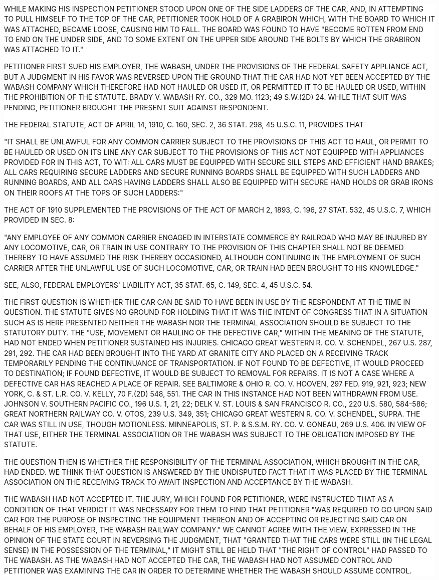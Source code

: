 WHILE MAKING HIS INSPECTION PETITIONER STOOD UPON ONE OF THE SIDE LADDERS OF THE CAR, AND, IN ATTEMPTING TO PULL HIMSELF TO THE TOP OF THE CAR, PETITIONER TOOK HOLD OF A GRABIRON WHICH, WITH THE BOARD TO WHICH IT WAS ATTACHED, BECAME LOOSE, CAUSING HIM TO FALL.  THE BOARD WAS FOUND TO HAVE "BECOME ROTTEN FROM END TO END ON THE UNDER SIDE, AND TO SOME EXTENT ON THE UPPER SIDE AROUND THE BOLTS BY WHICH THE GRABIRON WAS ATTACHED TO IT."

PETITIONER FIRST SUED HIS EMPLOYER, THE WABASH, UNDER THE PROVISIONS OF THE FEDERAL SAFETY APPLIANCE ACT, BUT A JUDGMENT IN HIS FAVOR WAS REVERSED UPON THE GROUND THAT THE CAR HAD NOT YET BEEN ACCEPTED BY THE WABASH COMPANY WHICH THEREFORE HAD NOT HAULED OR USED IT, OR PERMITTED IT TO BE HAULED OR USED, WITHIN THE PROHIBITION OF THE STATUTE.  BRADY V. WABASH RY. CO., 329 MO. 1123; 49 S.W.(2D) 24.  WHILE THAT SUIT WAS PENDING, PETITIONER BROUGHT THE PRESENT SUIT AGAINST RESPONDENT.

THE FEDERAL STATUTE, ACT OF APRIL 14, 1910, C. 160, SEC. 2, 36 STAT. 298, 45 U.S.C. 11, PROVIDES THAT

"IT SHALL BE UNLAWFUL FOR ANY COMMON CARRIER SUBJECT TO THE PROVISIONS OF THIS ACT TO HAUL, OR PERMIT TO BE HAULED OR USED ON ITS LINE ANY CAR SUBJECT TO THE PROVISIONS OF THIS ACT NOT EQUIPPED WITH APPLIANCES PROVIDED FOR IN THIS ACT, TO WIT:  ALL CARS MUST BE EQUIPPED WITH SECURE SILL STEPS AND EFFICIENT HAND BRAKES; ALL CARS REQUIRING SECURE LADDERS AND SECURE RUNNING BOARDS SHALL BE EQUIPPED WITH SUCH LADDERS AND RUNNING BOARDS, AND ALL CARS HAVING LADDERS SHALL ALSO BE EQUIPPED WITH SECURE HAND HOLDS OR GRAB IRONS ON THEIR ROOFS AT THE TOPS OF SUCH LADDERS:"

THE ACT OF 1910 SUPPLEMENTED THE PROVISIONS OF THE ACT OF MARCH 2, 1893, C. 196, 27 STAT. 532, 45 U.S.C. 7, WHICH PROVIDED IN SEC. 8:

"ANY EMPLOYEE OF ANY COMMON CARRIER ENGAGED IN INTERSTATE COMMERCE BY RAILROAD WHO MAY BE INJURED BY ANY LOCOMOTIVE, CAR, OR TRAIN IN USE CONTRARY TO THE PROVISION OF THIS CHAPTER SHALL NOT BE DEEMED THEREBY TO HAVE ASSUMED THE RISK THEREBY OCCASIONED, ALTHOUGH CONTINUING IN THE EMPLOYMENT OF SUCH CARRIER AFTER THE UNLAWFUL USE OF SUCH LOCOMOTIVE, CAR, OR TRAIN HAD BEEN BROUGHT TO HIS KNOWLEDGE."

SEE, ALSO, FEDERAL EMPLOYERS' LIABILITY ACT, 35 STAT. 65, C. 149, SEC. 4, 45 U.S.C. 54.

THE FIRST QUESTION IS WHETHER THE CAR CAN BE SAID TO HAVE BEEN IN USE BY THE RESPONDENT AT THE TIME IN QUESTION.  THE STATUTE GIVES NO GROUND FOR HOLDING THAT IT WAS THE INTENT OF CONGRESS THAT IN A SITUATION SUCH AS IS HERE PRESENTED NEITHER THE WABASH NOR THE TERMINAL ASSOCIATION SHOULD BE SUBJECT TO THE STATUTORY DUTY.  THE "USE, MOVEMENT OR HAULING OF THE DEFECTIVE CAR," WITHIN THE MEANING OF THE STATUTE, HAD NOT ENDED WHEN PETITIONER SUSTAINED HIS INJURIES.  CHICAGO GREAT WESTERN R. CO. V. SCHENDEL, 267 U.S. 287, 291, 292.  THE CAR HAD BEEN BROUGHT INTO THE YARD AT GRANITE CITY AND PLACED ON A RECEIVING TRACK TEMPORARILY PENDING THE CONTINUANCE OF TRANSPORTATION.  IF NOT FOUND TO BE DEFECTIVE, IT WOULD PROCEED TO DESTINATION; IF FOUND DEFECTIVE, IT WOULD BE SUBJECT TO REMOVAL FOR REPAIRS.  IT IS NOT A CASE WHERE A DEFECTIVE CAR HAS REACHED A PLACE OF REPAIR.  SEE BALTIMORE & OHIO R. CO. V. HOOVEN, 297 FED. 919, 921, 923; NEW YORK, C. & ST. L.R. CO. V. KELLY, 70 F.(2D) 548, 551.  THE CAR IN THIS INSTANCE HAD NOT BEEN WITHDRAWN FROM USE.  JOHNSON V. SOUTHERN PACIFIC CO., 196 U.S. 1, 21, 22; DELK V. ST. LOUIS & SAN FRANCISCO R. CO., 220 U.S. 580, 584-586; GREAT NORTHERN RAILWAY CO. V. OTOS, 239 U.S. 349, 351; CHICAGO GREAT WESTERN R. CO. V. SCHENDEL, SUPRA.  THE CAR WAS STILL IN USE, THOUGH MOTIONLESS.  MINNEAPOLIS, ST. P. & S.S.M. RY. CO. V. GONEAU, 269 U.S. 406.  IN VIEW OF THAT USE, EITHER THE TERMINAL ASSOCIATION OR THE WABASH WAS SUBJECT TO THE OBLIGATION IMPOSED BY THE STATUTE.

THE QUESTION THEN IS WHETHER THE RESPONSIBILITY OF THE TERMINAL ASSOCIATION, WHICH BROUGHT IN THE CAR, HAD ENDED.  WE THINK THAT QUESTION IS ANSWERED BY THE UNDISPUTED FACT THAT IT WAS PLACED BY THE TERMINAL ASSOCIATION ON THE RECEIVING TRACK TO AWAIT INSPECTION AND ACCEPTANCE BY THE WABASH.

THE WABASH HAD NOT ACCEPTED IT.  THE JURY, WHICH FOUND FOR PETITIONER, WERE INSTRUCTED THAT AS A CONDITION OF THAT VERDICT IT WAS NECESSARY FOR THEM TO FIND THAT PETITIONER "WAS REQUIRED TO GO UPON SAID CAR FOR THE PURPOSE OF INSPECTING THE EQUIPMENT THEREON AND OF ACCEPTING OR REJECTING SAID CAR ON BEHALF OF HIS EMPLOYER, THE WABASH RAILWAY COMPANY."  WE CANNOT AGREE WITH THE VIEW, EXPRESSED IN THE OPINION OF THE STATE COURT IN REVERSING THE JUDGMENT, THAT "GRANTED THAT THE CARS WERE STILL (IN THE LEGAL SENSE) IN THE POSSESSION OF THE TERMINAL," IT MIGHT STILL BE HELD THAT "THE RIGHT OF CONTROL" HAD PASSED TO THE WABASH.  AS THE WABASH HAD NOT ACCEPTED THE CAR, THE WABASH HAD NOT ASSUMED CONTROL AND PETITIONER WAS EXAMINING THE CAR IN ORDER TO DETERMINE WHETHER THE WABASH SHOULD ASSUME CONTROL.
